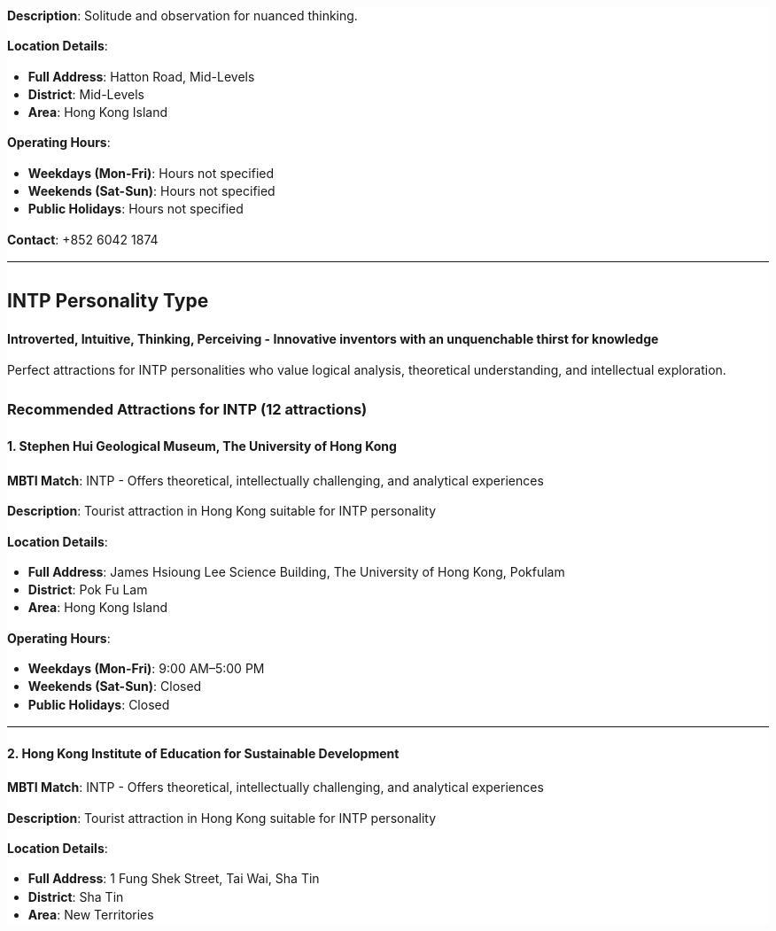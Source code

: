 **Description**: Solitude and observation for nuanced thinking.

**Location Details**:
- **Full Address**: Hatton Road, Mid-Levels
- **District**: Mid-Levels
- **Area**: Hong Kong Island

**Operating Hours**:
- **Weekdays (Mon-Fri)**: Hours not specified
- **Weekends (Sat-Sun)**: Hours not specified
- **Public Holidays**: Hours not specified

**Contact**: +852 6042 1874

---

## INTP Personality Type

**Introverted, Intuitive, Thinking, Perceiving - Innovative inventors with an unquenchable thirst for knowledge**

Perfect attractions for INTP personalities who value logical analysis, theoretical understanding, and intellectual exploration.

### Recommended Attractions for INTP (12 attractions)

#### 1. Stephen Hui Geological Museum, The University of Hong Kong

**MBTI Match**: INTP - Offers theoretical, intellectually challenging, and analytical experiences

**Description**: Tourist attraction in Hong Kong suitable for INTP personality

**Location Details**:
- **Full Address**: James Hsioung Lee Science Building, The University of Hong Kong, Pokfulam
- **District**: Pok Fu Lam
- **Area**: Hong Kong Island

**Operating Hours**:
- **Weekdays (Mon-Fri)**: 9:00 AM–5:00 PM
- **Weekends (Sat-Sun)**: Closed
- **Public Holidays**: Closed

---

#### 2. Hong Kong Institute of Education for Sustainable Development

**MBTI Match**: INTP - Offers theoretical, intellectually challenging, and analytical experiences

**Description**: Tourist attraction in Hong Kong suitable for INTP personality

**Location Details**:
- **Full Address**: 1 Fung Shek Street, Tai Wai, Sha Tin
- **District**: Sha Tin
- **Area**: New Territories
